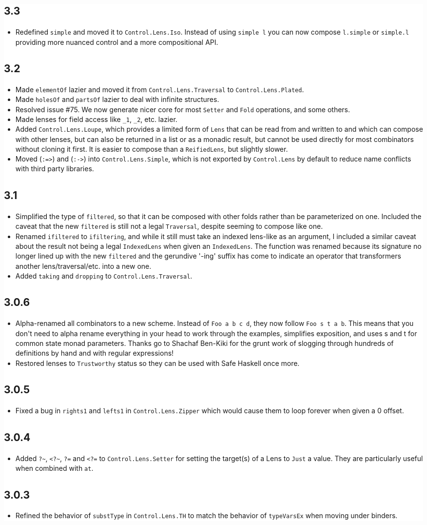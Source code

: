 3.3
---
* Redefined `simple` and moved it to `Control.Lens.Iso`. Instead of using `simple l` you can now compose `l.simple` or `simple.l` providing more nuanced control and a more compositional API.

3.2
---
* Made `elementOf` lazier and moved it from `Control.Lens.Traversal` to `Control.Lens.Plated`.
* Made `holesOf` and `partsOf` lazier to deal with infinite structures.
* Resolved issue #75. We now generate nicer core for most `Setter` and `Fold` operations, and some others.
* Made lenses for field access like `_1`, `_2`, etc. lazier.
* Added `Control.Lens.Loupe`, which provides a limited form of `Lens` that can be read from and written to and which can compose
  with other lenses, but can also be returned in a list or as a monadic result, but cannot be used directly for most combinators
  without cloning it first. It is easier to compose than a `ReifiedLens`, but slightly slower.
* Moved (`:=>`) and (`:->`) into `Control.Lens.Simple`, which is not exported by `Control.Lens` by default to reduce name conflicts with third party libraries.

3.1
---
* Simplified the type of `filtered`, so that it can be composed with other folds rather than be parameterized on one. Included the caveat that the new `filtered` is still not a legal `Traversal`, despite seeming to compose like one.
* Renamed `ifiltered` to `ifiltering`, and while it still must take an indexed lens-like as an argument, I included a similar caveat about the result not being a legal `IndexedLens` when given an `IndexedLens`. The function was renamed because its signature no longer lined up with the new `filtered` and the gerundive '-ing' suffix has come to indicate an operator that transformers another lens/traversal/etc. into a new one.
* Added `taking` and `dropping` to `Control.Lens.Traversal`.

3.0.6
-----
* Alpha-renamed all combinators to a new scheme. Instead of `Foo a b c d`, they now follow `Foo s t a b`. This means that you don't need to alpha rename everything in your head to work through the examples, simplifies exposition, and uses s and t for common state monad parameters. Thanks go to Shachaf Ben-Kiki for the grunt work of slogging through hundreds of definitions by hand and with regular expressions!
* Restored lenses to `Trustworthy` status so they can be used with Safe Haskell once more.

3.0.5
-----
* Fixed a bug in `rights1` and `lefts1` in `Control.Lens.Zipper` which would cause them to loop forever when given a 0 offset.

3.0.4
-----
* Added `?~`, `<?~`, `?=` and `<?=` to `Control.Lens.Setter` for setting the target(s) of a Lens to `Just` a value. They are particularly useful when combined with `at`.

3.0.3
-----
* Refined the behavior of `substType` in `Control.Lens.TH` to match the behavior of `typeVarsEx` when moving under binders.

